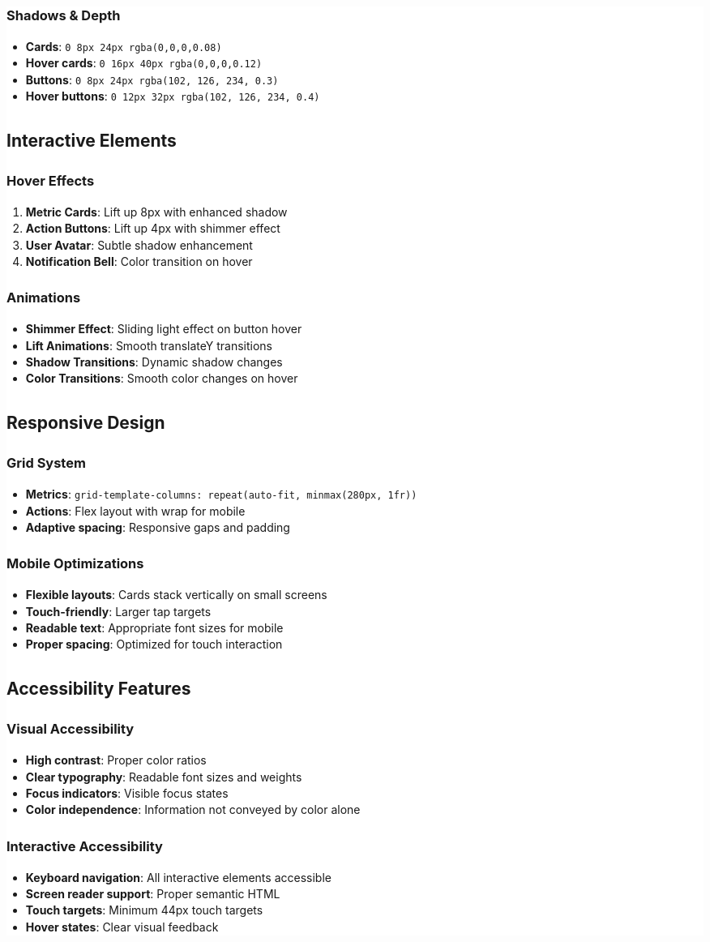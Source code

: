 ### **Shadows & Depth**
- **Cards**: `0 8px 24px rgba(0,0,0,0.08)`
- **Hover cards**: `0 16px 40px rgba(0,0,0,0.12)`
- **Buttons**: `0 8px 24px rgba(102, 126, 234, 0.3)`
- **Hover buttons**: `0 12px 32px rgba(102, 126, 234, 0.4)`

## Interactive Elements

### **Hover Effects**
1. **Metric Cards**: Lift up 8px with enhanced shadow
2. **Action Buttons**: Lift up 4px with shimmer effect
3. **User Avatar**: Subtle shadow enhancement
4. **Notification Bell**: Color transition on hover

### **Animations**
- **Shimmer Effect**: Sliding light effect on button hover
- **Lift Animations**: Smooth translateY transitions
- **Shadow Transitions**: Dynamic shadow changes
- **Color Transitions**: Smooth color changes on hover

## Responsive Design

### **Grid System**
- **Metrics**: `grid-template-columns: repeat(auto-fit, minmax(280px, 1fr))`
- **Actions**: Flex layout with wrap for mobile
- **Adaptive spacing**: Responsive gaps and padding

### **Mobile Optimizations**
- **Flexible layouts**: Cards stack vertically on small screens
- **Touch-friendly**: Larger tap targets
- **Readable text**: Appropriate font sizes for mobile
- **Proper spacing**: Optimized for touch interaction

## Accessibility Features

### **Visual Accessibility**
- **High contrast**: Proper color ratios
- **Clear typography**: Readable font sizes and weights
- **Focus indicators**: Visible focus states
- **Color independence**: Information not conveyed by color alone

### **Interactive Accessibility**
- **Keyboard navigation**: All interactive elements accessible
- **Screen reader support**: Proper semantic HTML
- **Touch targets**: Minimum 44px touch targets
- **Hover states**: Clear visual feedback
